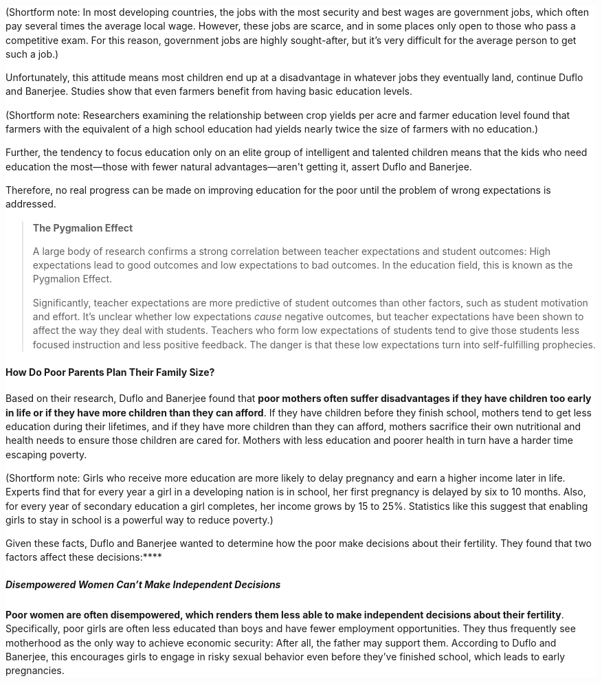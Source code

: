 (Shortform note: In most developing countries, the jobs with the most security and best wages are government jobs, which often pay several times the average local wage. However, these jobs are scarce, and in some places only open to those who pass a competitive exam. For this reason, government jobs are highly sought-after, but it’s very difficult for the average person to get such a job.)

Unfortunately, this attitude means most children end up at a disadvantage in whatever jobs they eventually land, continue Duflo and Banerjee. Studies show that even farmers benefit from having basic education levels.

(Shortform note: Researchers examining the relationship between crop yields per acre and farmer education level found that farmers with the equivalent of a high school education had yields nearly twice the size of farmers with no education.)

Further, the tendency to focus education only on an elite group of intelligent and talented children means that the kids who need education the most—those with fewer natural advantages—aren't getting it, assert Duflo and Banerjee.

Therefore, no real progress can be made on improving education for the poor until the problem of wrong expectations is addressed.

> **The Pygmalion Effect**
> 
> A large body of research confirms a strong correlation between teacher expectations and student outcomes: High expectations lead to good outcomes and low expectations to bad outcomes. In the education field, this is known as the Pygmalion Effect.
> 
> Significantly, teacher expectations are more predictive of student outcomes than other factors, such as student motivation and effort. It’s unclear whether low expectations _cause_ negative outcomes, but teacher expectations have been shown to affect the way they deal with students. Teachers who form low expectations of students tend to give those students less focused instruction and less positive feedback. The danger is that these low expectations turn into self-fulfilling prophecies.

#### How Do Poor Parents Plan Their Family Size?

Based on their research, Duflo and Banerjee found that **poor mothers often suffer disadvantages if they have children too early in life or if they have more children than they can afford**. If they have children before they finish school, mothers tend to get less education during their lifetimes, and if they have more children than they can afford, mothers sacrifice their own nutritional and health needs to ensure those children are cared for. Mothers with less education and poorer health in turn have a harder time escaping poverty.

(Shortform note: Girls who receive more education are more likely to delay pregnancy and earn a higher income later in life. Experts find that for every year a girl in a developing nation is in school, her first pregnancy is delayed by six to 10 months. Also, for every year of secondary education a girl completes, her income grows by 15 to 25%. Statistics like this suggest that enabling girls to stay in school is a powerful way to reduce poverty.)

Given these facts, Duflo and Banerjee wanted to determine how the poor make decisions about their fertility. They found that two factors affect these decisions:****

##### Disempowered Women Can’t Make Independent Decisions

**Poor women are often disempowered, which renders them less able to make independent decisions about their fertility**. Specifically, poor girls are often less educated than boys and have fewer employment opportunities. They thus frequently see motherhood as the only way to achieve economic security: After all, the father may support them. According to Duflo and Banerjee, this encourages girls to engage in risky sexual behavior even before they’ve finished school, which leads to early pregnancies.
